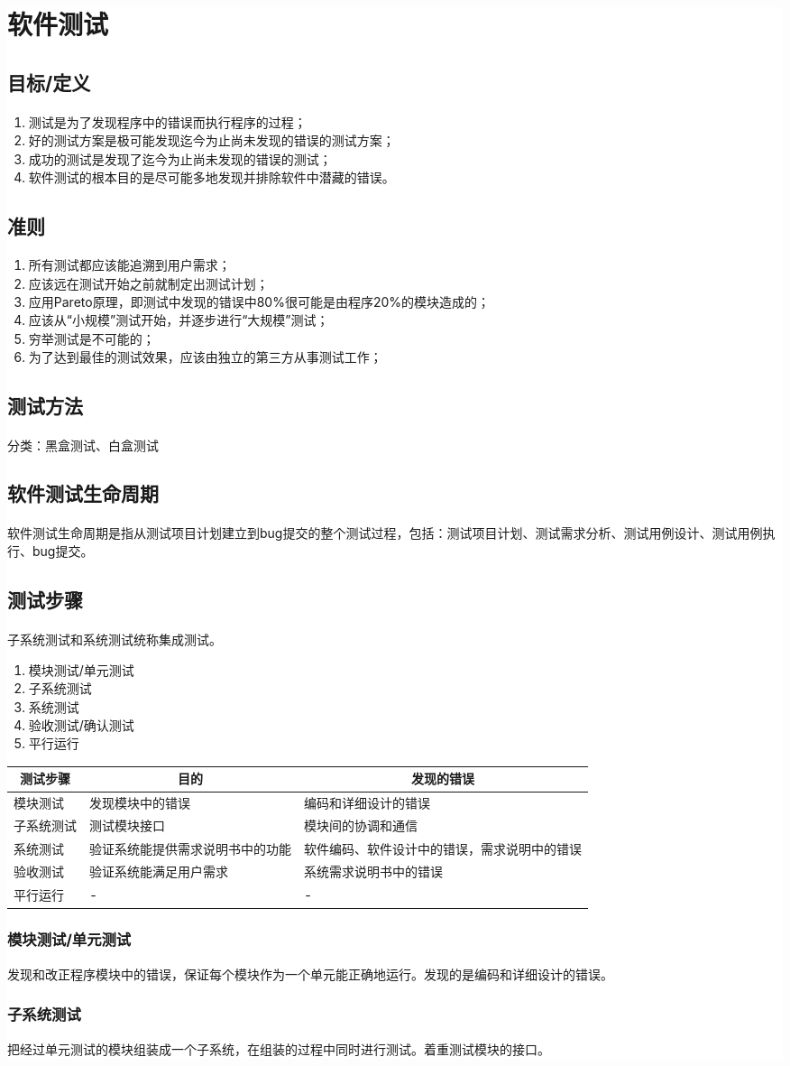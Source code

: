 # 软件测试
## 目标/定义
1. 测试是为了发现程序中的错误而执行程序的过程；
1. 好的测试方案是极可能发现迄今为止尚未发现的错误的测试方案；
1. 成功的测试是发现了迄今为止尚未发现的错误的测试；
1. 软件测试的根本目的是尽可能多地发现并排除软件中潜藏的错误。

## 准则
1. 所有测试都应该能追溯到用户需求；
1. 应该远在测试开始之前就制定出测试计划；
1. 应用Pareto原理，即测试中发现的错误中80%很可能是由程序20%的模块造成的；
1. 应该从“小规模”测试开始，并逐步进行“大规模”测试；
1. 穷举测试是不可能的；
1. 为了达到最佳的测试效果，应该由独立的第三方从事测试工作；

## 测试方法
分类：黑盒测试、白盒测试

## 软件测试生命周期
软件测试生命周期是指从测试项目计划建立到bug提交的整个测试过程，包括：测试项目计划、测试需求分析、测试用例设计、测试用例执行、bug提交。


## 测试步骤
子系统测试和系统测试统称集成测试。

1. 模块测试/单元测试
1. 子系统测试
1. 系统测试
1. 验收测试/确认测试
1. 平行运行

| 测试步骤 | 目的 | 发现的错误 |
| ----------- | ----------- | ----------- |
| 模块测试       | 发现模块中的错误       | 编码和详细设计的错误        |
| 子系统测试        | 测试模块接口        | 模块间的协调和通信        |
| 系统测试        | 验证系统能提供需求说明书中的功能        | 软件编码、软件设计中的错误，需求说明中的错误       |
| 验收测试       | 验证系统能满足用户需求       | 系统需求说明书中的错误       |
| 平行运行       | -       | -       |

### 模块测试/单元测试
发现和改正程序模块中的错误，保证每个模块作为一个单元能正确地运行。发现的是编码和详细设计的错误。

### 子系统测试
把经过单元测试的模块组装成一个子系统，在组装的过程中同时进行测试。着重测试模块的接口。
